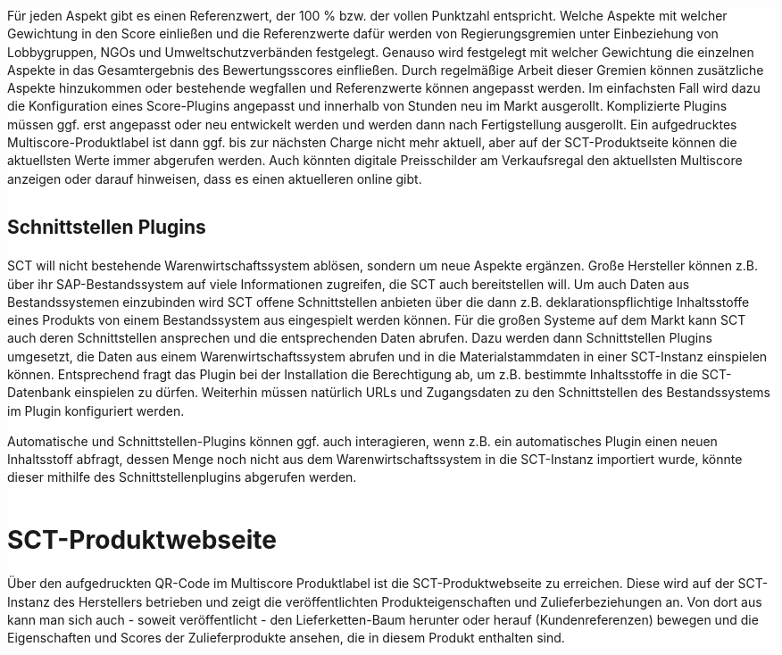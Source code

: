 Für jeden Aspekt gibt es einen Referenzwert, der 100 % bzw. der vollen
Punktzahl entspricht. Welche Aspekte mit welcher Gewichtung in den Score
einließen und die Referenzwerte dafür werden von Regierungsgremien unter
Einbeziehung von Lobbygruppen, NGOs und Umweltschutzverbänden
festgelegt. Genauso wird festgelegt mit welcher Gewichtung die einzelnen
Aspekte in das Gesamtergebnis des Bewertungsscores einfließen. Durch
regelmäßige Arbeit dieser Gremien können zusätzliche Aspekte hinzukommen
oder bestehende wegfallen und Referenzwerte können angepasst werden. Im
einfachsten Fall wird dazu die Konfiguration eines Score-Plugins
angepasst und innerhalb von Stunden neu im Markt ausgerollt.
Komplizierte Plugins müssen ggf. erst angepasst oder neu entwickelt
werden und werden dann nach Fertigstellung ausgerollt. Ein aufgedrucktes
Multiscore-Produktlabel ist dann ggf. bis zur nächsten Charge nicht mehr
aktuell, aber auf der SCT-Produktseite können die aktuellsten Werte
immer abgerufen werden. Auch könnten digitale Preisschilder am
Verkaufsregal den aktuellsten Multiscore anzeigen oder darauf hinweisen,
dass es einen aktuelleren online gibt.

## Schnittstellen Plugins

SCT will nicht bestehende Warenwirtschaftssystem ablösen, sondern um neue
Aspekte ergänzen. Große Hersteller können z.B. über ihr
SAP-Bestandssystem auf viele Informationen zugreifen, die SCT auch
bereitstellen will. Um auch Daten aus Bestandssystemen einzubinden wird
SCT offene Schnittstellen anbieten über die dann z.B.
deklarationspflichtige Inhaltsstoffe eines Produkts von einem
Bestandssystem aus eingespielt werden können. Für die großen Systeme auf
dem Markt kann SCT auch deren Schnittstellen ansprechen und die
entsprechenden Daten abrufen. Dazu werden dann Schnittstellen Plugins
umgesetzt, die Daten aus einem Warenwirtschaftssystem abrufen und in die
Materialstammdaten in einer SCT-Instanz einspielen können. Entsprechend
fragt das Plugin bei der Installation die Berechtigung ab, um z.B.
bestimmte Inhaltsstoffe in die SCT-Datenbank einspielen zu dürfen.
Weiterhin müssen natürlich URLs und Zugangsdaten zu den Schnittstellen
des Bestandssystems im Plugin konfiguriert werden.

Automatische und Schnittstellen-Plugins können ggf. auch interagieren,
wenn z.B. ein automatisches Plugin einen neuen Inhaltsstoff abfragt,
dessen Menge noch nicht aus dem Warenwirtschaftssystem in die SCT-Instanz
importiert wurde, könnte dieser mithilfe des Schnittstellenplugins
abgerufen werden.

# SCT-Produktwebseite

Über den aufgedruckten QR-Code im Multiscore Produktlabel ist die
SCT-Produktwebseite zu erreichen. Diese wird auf der SCT-Instanz des
Herstellers betrieben und zeigt die veröffentlichten
Produkteigenschaften und Zulieferbeziehungen an. Von dort aus kann man
sich auch - soweit veröffentlicht - den Lieferketten-Baum herunter oder
herauf (Kundenreferenzen) bewegen und die Eigenschaften und Scores der
Zulieferprodukte ansehen, die in diesem Produkt enthalten sind.
